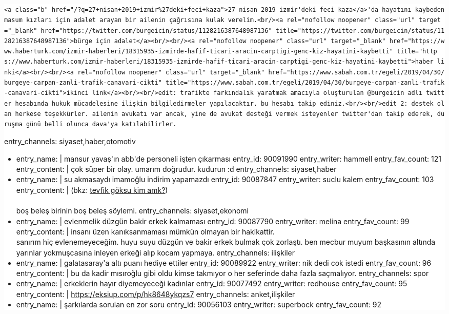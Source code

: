     <a class="b" href="/?q=27+nisan+2019+izmir%27deki+feci+kaza">27 nisan 2019 izmir'deki feci kaza</a>'da hayatını kaybeden masum kızları için adalet arayan bir ailenin çağrısına kulak verelim.<br/><a rel="nofollow noopener" class="url" target="_blank" href="https://twitter.com/burgeicin/status/1128216387648987136" title="https://twitter.com/burgeicin/status/1128216387648987136">bürge için adalet</a><br/><br/><a rel="nofollow noopener" class="url" target="_blank" href="https://www.haberturk.com/izmir-haberleri/18315935-izmirde-hafif-ticari-aracin-carptigi-genc-kiz-hayatini-kaybetti" title="https://www.haberturk.com/izmir-haberleri/18315935-izmirde-hafif-ticari-aracin-carptigi-genc-kiz-hayatini-kaybetti">haber linki</a><br/><br/><a rel="nofollow noopener" class="url" target="_blank" href="https://www.sabah.com.tr/egeli/2019/04/30/burgeye-carpan-zanli-trafik-canavari-cikti" title="https://www.sabah.com.tr/egeli/2019/04/30/burgeye-carpan-zanli-trafik-canavari-cikti">ikinci link</a><br/><br/>edit: trafikte farkındalık yaratmak amacıyla oluşturulan @burgeicin adlı twitter hesabında hukuk mücadelesine ilişkin bilgiledirmeler yapılacaktır. bu hesabı takip ediniz.<br/><br/>edit 2: destek olan herkese teşekkürler. ailenin avukatı var ancak, yine de avukat desteği vermek isteyenler twitter'dan takip ederek, duruşma günü belli olunca dava'ya katılabilirler.
  entry_channels: siyaset,haber,otomotiv
- entry_name: |
    mansur yavaş'ın abb'de personeli işten çıkarması
  entry_id:  90091990
  entry_writer: hammell
  entry_fav_count: 121
  entry_content: |
    çok süper bir olay. umarım doğrudur. kudurun :d
  entry_channels: siyaset,haber
- entry_name: |
    su akmasaydı imamoğlu indirim yapamazdı
  entry_id:  90087847
  entry_writer: suclu kalem
  entry_fav_count: 103
  entry_content: |
    (bkz: <a class="b" href="/?q=tevfik+g%c3%b6ksu+kim+amk%3f">tevfik göksu kim amk?</a>)<br/><br/>boş beleş birinin boş beleş söylemi.
  entry_channels: siyaset,ekonomi
- entry_name: |
    evlenmelik düzgün bakir erkek kalmaması
  entry_id:  90087790
  entry_writer: melina
  entry_fav_count: 99
  entry_content: |
    insanı üzen kanıksanmaması mümkün olmayan bir hakikattir. <br/>sanırım hiç evlenemeyeceğim. huyu suyu düzgün ve bakir erkek bulmak çok zorlaştı. ben mecbur muyum başkasının altında yarınlar yokmuşcasına inleyen erkeği alıp kocam yapmaya.
  entry_channels: ilişkiler
- entry_name: |
    galatasaray'a altı puanı hediye ettiler
  entry_id:  90089922
  entry_writer: nik dedi cok istedi
  entry_fav_count: 96
  entry_content: |
    bu da kadir mısıroğlu gibi oldu kimse takmıyor o her seferinde daha fazla saçmalıyor.
  entry_channels: spor
- entry_name: |
    erkeklerin hayır diyemeyeceği kadınlar
  entry_id:  90077492
  entry_writer: redhouse
  entry_fav_count: 95
  entry_content: |
    <a rel="nofollow noopener" class="url" target="_blank" href="https://eksiup.com/p/hk8648ykqzs7">https://eksiup.com/p/hk8648ykqzs7</a>
  entry_channels: anket,ilişkiler
- entry_name: |
    şarkılarda sorulan en zor soru
  entry_id:  90056103
  entry_writer: superbock
  entry_fav_count: 92